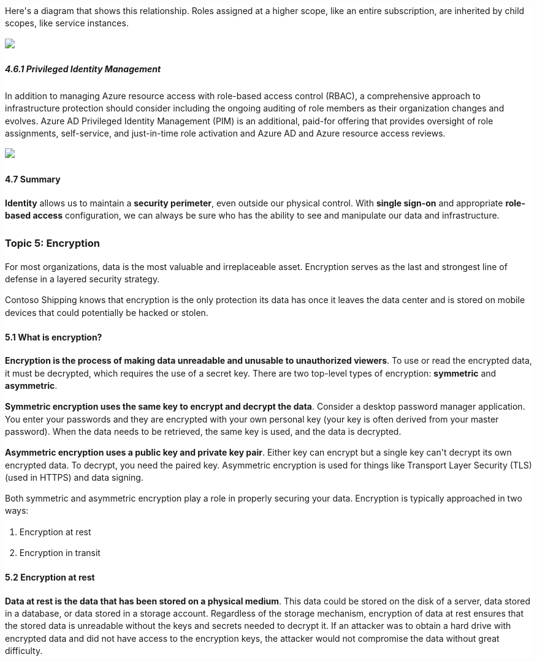 Here's a diagram that shows this relationship. Roles assigned at a higher scope, like an entire subscription, are inherited by child scopes, like service instances.

![](https://docs.microsoft.com/en-gb/learn/modules/intro-to-security-in-azure/media/3-role-assignment-scope.png)

##### 4.6.1 Privileged Identity Management

In addition to managing Azure resource access with role-based access control (RBAC), a comprehensive approach to infrastructure protection should consider including the ongoing auditing of role members as their organization changes and evolves. Azure AD Privileged Identity Management (PIM) is an additional, paid-for offering that provides oversight of role assignments, self-service, and just-in-time role activation and Azure AD and Azure resource access reviews.

![](https://docs.microsoft.com/en-gb/learn/modules/intro-to-security-in-azure/media/pim_dashboard.png)

#### 4.7 Summary

**Identity** allows us to maintain a **security perimeter**, even outside our physical control. With **single sign-on** and appropriate **role-based access** configuration, we can always be sure who has the ability to see and manipulate our data and infrastructure.

### Topic 5: Encryption

For most organizations, data is the most valuable and irreplaceable asset. Encryption serves as the last and strongest line of defense in a layered security strategy.

Contoso Shipping knows that encryption is the only protection its data has once it leaves the data center and is stored on mobile devices that could potentially be hacked or stolen.

#### 5.1 What is encryption?

**Encryption is the process of making data unreadable and unusable to unauthorized viewers**. To use or read the encrypted data, it must be decrypted, which requires the use of a secret key. There are two top-level types of encryption: **symmetric** and **asymmetric**.

**Symmetric encryption uses the same key to encrypt and decrypt the data**. Consider a desktop password manager application. You enter your passwords and they are encrypted with your own personal key (your key is often derived from your master password). When the data needs to be retrieved, the same key is used, and the data is decrypted.

**Asymmetric encryption uses a public key and private key pair**. Either key can encrypt but a single key can't decrypt its own encrypted data. To decrypt, you need the paired key. Asymmetric encryption is used for things like Transport Layer Security (TLS) (used in HTTPS) and data signing.

Both symmetric and asymmetric encryption play a role in properly securing your data. Encryption is typically approached in two ways:

1.  Encryption at rest

2.  Encryption in transit

#### 5.2 Encryption at rest

**Data at rest is the data that has been stored on a physical medium**. This data could be stored on the disk of a server, data stored in a database, or data stored in a storage account. Regardless of the storage mechanism, encryption of data at rest ensures that the stored data is unreadable without the keys and secrets needed to decrypt it. If an attacker was to obtain a hard drive with encrypted data and did not have access to the encryption keys, the attacker would not compromise the data without great difficulty.
